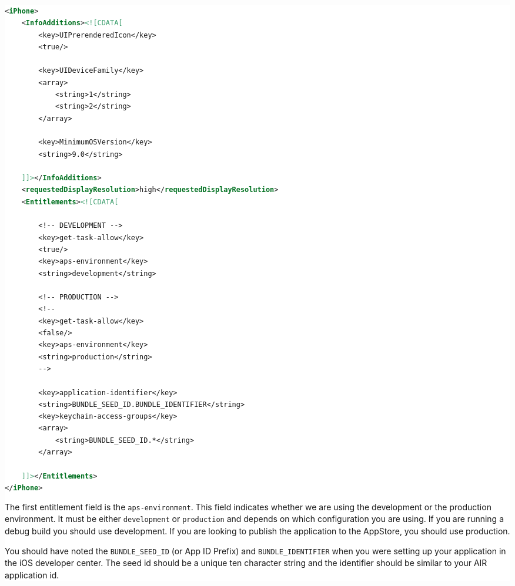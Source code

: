 
```xml
<iPhone>
	<InfoAdditions><![CDATA[
		<key>UIPrerenderedIcon</key>
		<true/>
		
		<key>UIDeviceFamily</key>
		<array>
			<string>1</string>
			<string>2</string>
		</array>
        
        <key>MinimumOSVersion</key>
        <string>9.0</string>

	]]></InfoAdditions>
	<requestedDisplayResolution>high</requestedDisplayResolution>
	<Entitlements><![CDATA[
		
		<!-- DEVELOPMENT -->
		<key>get-task-allow</key>
		<true/>
		<key>aps-environment</key>
		<string>development</string>
		
		<!-- PRODUCTION -->
		<!--
		<key>get-task-allow</key>
		<false/>
		<key>aps-environment</key>
		<string>production</string>
		-->
		
		<key>application-identifier</key>
		<string>BUNDLE_SEED_ID.BUNDLE_IDENTIFIER</string>
		<key>keychain-access-groups</key>
		<array>
			<string>BUNDLE_SEED_ID.*</string>
		</array>
		
	]]></Entitlements>
</iPhone>
```

The first entitlement field is the `aps-environment`. This field indicates whether 
we are using the development or the production environment. It must be either 
`development` or `production` and depends on which configuration you are using. 
If you are running a debug build you should use development. If you are looking 
to publish the application to the AppStore, you should use production.

You should have noted the `BUNDLE_SEED_ID` (or App ID Prefix) and `BUNDLE_IDENTIFIER` 
when you were setting up your application in the iOS developer center. 
The seed id should be a unique ten character string and the identifier should be 
similar to your AIR application id.
